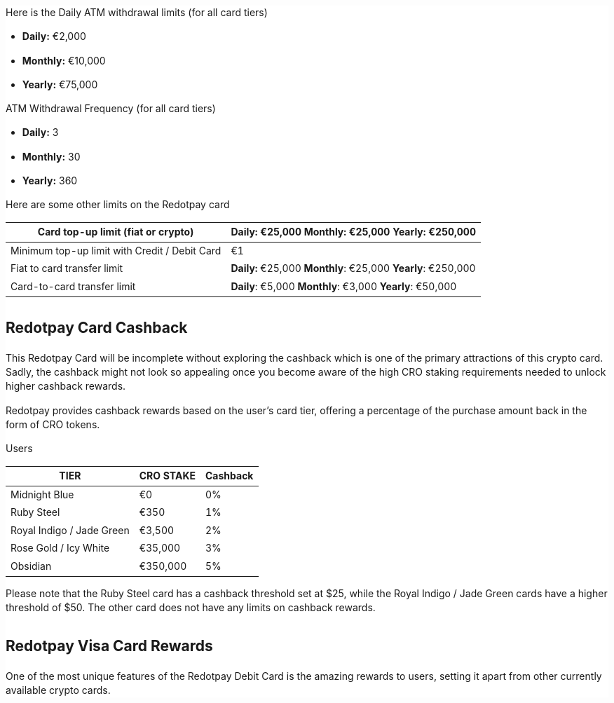 Here is the Daily ATM withdrawal limits (for all card tiers)

* **Daily:** €2,000
    
* **Monthly:** €10,000
    
* **Yearly:** €75,000
    

ATM Withdrawal Frequency (for all card tiers)

* **Daily:** 3
    
* **Monthly:** 30
    
* **Yearly:** 360
    

Here are some other limits on the Redotpay card

| Card top-up limit (fiat or crypto) | **Daily**: €25,000 **Monthly**: €25,000 **Yearly**: €250,000 |
| --- | --- |
| Minimum top-up limit with Credit / Debit Card | €1 |
| Fiat to card transfer limit | **Daily:** €25,000 **Monthly**: €25,000 **Yearly**: €250,000 |
| Card-to-card transfer limit | **Daily**: €5,000 **Monthly**: €3,000 **Yearly**: €50,000 |

## Redotpay **Card Cashback**

This Redotpay Card will be incomplete without exploring the cashback which is one of the primary attractions of this crypto card. Sadly, the cashback might not look so appealing once you become aware of the high CRO staking requirements needed to unlock higher cashback rewards.

Redotpay provides cashback rewards based on the user’s card tier, offering a percentage of the purchase amount back in the form of CRO tokens.

Users

| **TIER** | **CRO STAKE** | **Cashback** |
| --- | --- | --- |
| Midnight Blue | €0 | 0% |
| Ruby Steel | €350 | 1% |
| Royal Indigo / Jade Green | €3,500 | 2% |
| Rose Gold / Icy White | €35,000 | 3% |
| Obsidian | €350,000 | 5% |

Please note that the Ruby Steel card has a cashback threshold set at $25, while the Royal Indigo / Jade Green cards have a higher threshold of $50. The other card does not have any limits on cashback rewards.

## Redotpay **Visa Card Rewards**

One of the most unique features of the Redotpay Debit Card is the amazing rewards to users, setting it apart from other currently available crypto cards.
